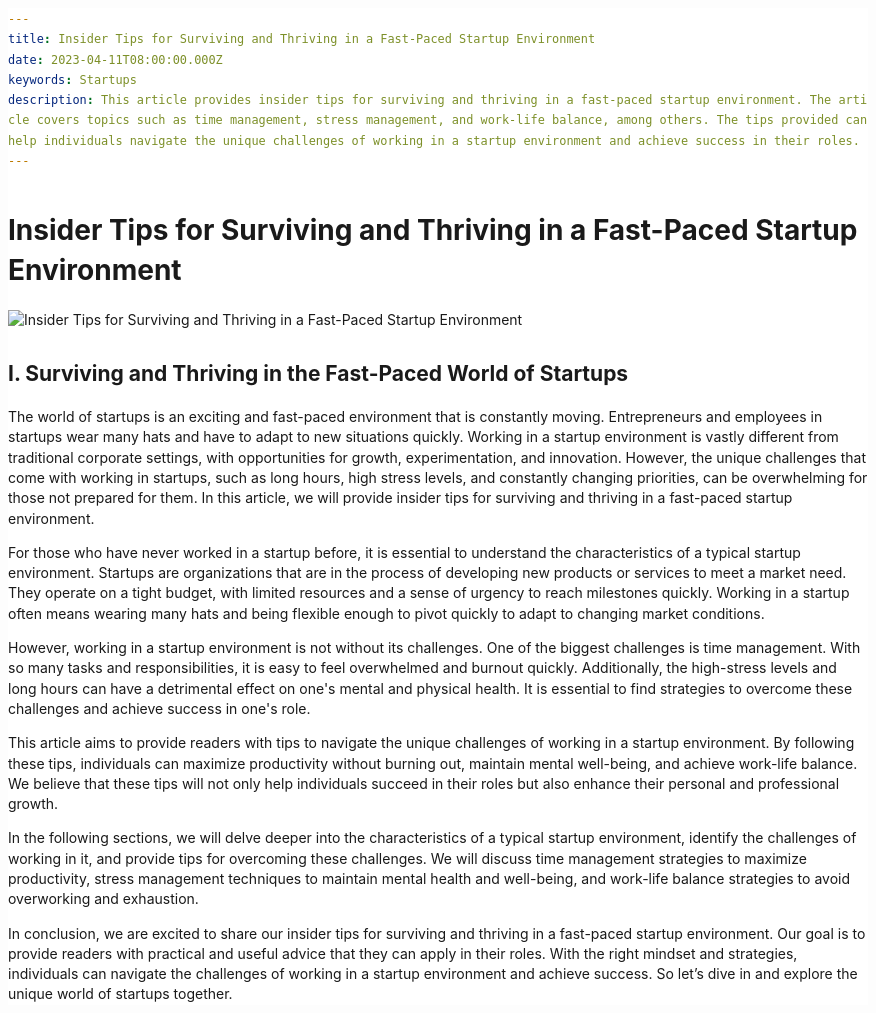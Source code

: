 ```yaml
---
title: Insider Tips for Surviving and Thriving in a Fast-Paced Startup Environment
date: 2023-04-11T08:00:00.000Z
keywords: Startups
description: This article provides insider tips for surviving and thriving in a fast-paced startup environment. The article covers topics such as time management, stress management, and work-life balance, among others. The tips provided can help individuals navigate the unique challenges of working in a startup environment and achieve success in their roles.
---
```

# Insider Tips for Surviving and Thriving in a Fast-Paced Startup Environment

![Insider Tips for Surviving and Thriving in a Fast-Paced Startup Environment](https://d1qmn0myl5xd4k.cloudfront.net/image-handler/img/santiagopampillo-medium/hero-images/6-insider-tips-for-surviving-and-thriving-in-a-fast-paced-startup-environment.png)

## I. Surviving and Thriving in the Fast-Paced World of Startups

The world of startups is an exciting and fast-paced environment that is constantly moving. Entrepreneurs and employees in startups wear many hats and have to adapt to new situations quickly. Working in a startup environment is vastly different from traditional corporate settings, with opportunities for growth, experimentation, and innovation. However, the unique challenges that come with working in startups, such as long hours, high stress levels, and constantly changing priorities, can be overwhelming for those not prepared for them. In this article, we will provide insider tips for surviving and thriving in a fast-paced startup environment.

For those who have never worked in a startup before, it is essential to understand the characteristics of a typical startup environment. Startups are organizations that are in the process of developing new products or services to meet a market need. They operate on a tight budget, with limited resources and a sense of urgency to reach milestones quickly. Working in a startup often means wearing many hats and being flexible enough to pivot quickly to adapt to changing market conditions.

However, working in a startup environment is not without its challenges. One of the biggest challenges is time management. With so many tasks and responsibilities, it is easy to feel overwhelmed and burnout quickly. Additionally, the high-stress levels and long hours can have a detrimental effect on one's mental and physical health. It is essential to find strategies to overcome these challenges and achieve success in one's role.

This article aims to provide readers with tips to navigate the unique challenges of working in a startup environment. By following these tips, individuals can maximize productivity without burning out, maintain mental well-being, and achieve work-life balance. We believe that these tips will not only help individuals succeed in their roles but also enhance their personal and professional growth.

In the following sections, we will delve deeper into the characteristics of a typical startup environment, identify the challenges of working in it, and provide tips for overcoming these challenges. We will discuss time management strategies to maximize productivity, stress management techniques to maintain mental health and well-being, and work-life balance strategies to avoid overworking and exhaustion.

In conclusion, we are excited to share our insider tips for surviving and thriving in a fast-paced startup environment. Our goal is to provide readers with practical and useful advice that they can apply in their roles. With the right mindset and strategies, individuals can navigate the challenges of working in a startup environment and achieve success. So let’s dive in and explore the unique world of startups together.
